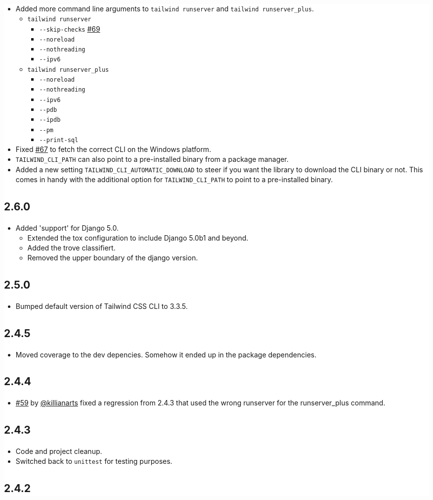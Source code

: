 - Added more command line arguments to `tailwind runserver` and `tailwind runserver_plus`.
  - `tailwind runserver`
    - `--skip-checks` [#69](https://github.com/oliverandrich/django-tailwind-cli/issues/69)
    - `--noreload`
    - `--nothreading`
    - `--ipv6`
  - `tailwind runserver_plus`
    - `--noreload`
    - `--nothreading`
    - `--ipv6`
    - `--pdb`
    - `--ipdb`
    - `--pm`
    - `--print-sql`
- Fixed [#67](https://github.com/oliverandrich/django-tailwind-cli/issues/67) to fetch the correct
  CLI on the Windows platform.
- `TAILWIND_CLI_PATH` can also point to a pre-installed binary from a package manager.
- Added a new setting `TAILWIND_CLI_AUTOMATIC_DOWNLOAD` to steer if you want the library to download
  the CLI binary or not. This comes in handy with the additional option for `TAILWIND_CLI_PATH` to
  point to a pre-installed binary.

## 2.6.0

- Added 'support' for Django 5.0.
  - Extended the tox configuration to include Django 5.0b1 and beyond.
  - Added the trove classifiert.
  - Removed the upper boundary of the django version.

## 2.5.0

- Bumped default version of Tailwind CSS CLI to 3.3.5.

## 2.4.5

- Moved coverage to the dev depencies. Somehow it ended up in the package dependencies.

## 2.4.4

- [#59](https://github.com/oliverandrich/django-tailwind-cli/pull/59)
  by [@killianarts](https://github.com/killianarts) fixed a regression from 2.4.3 that used the
  wrong runserver for the runserver_plus command.

## 2.4.3

- Code and project cleanup.
- Switched back to `unittest` for testing purposes.

## 2.4.2
